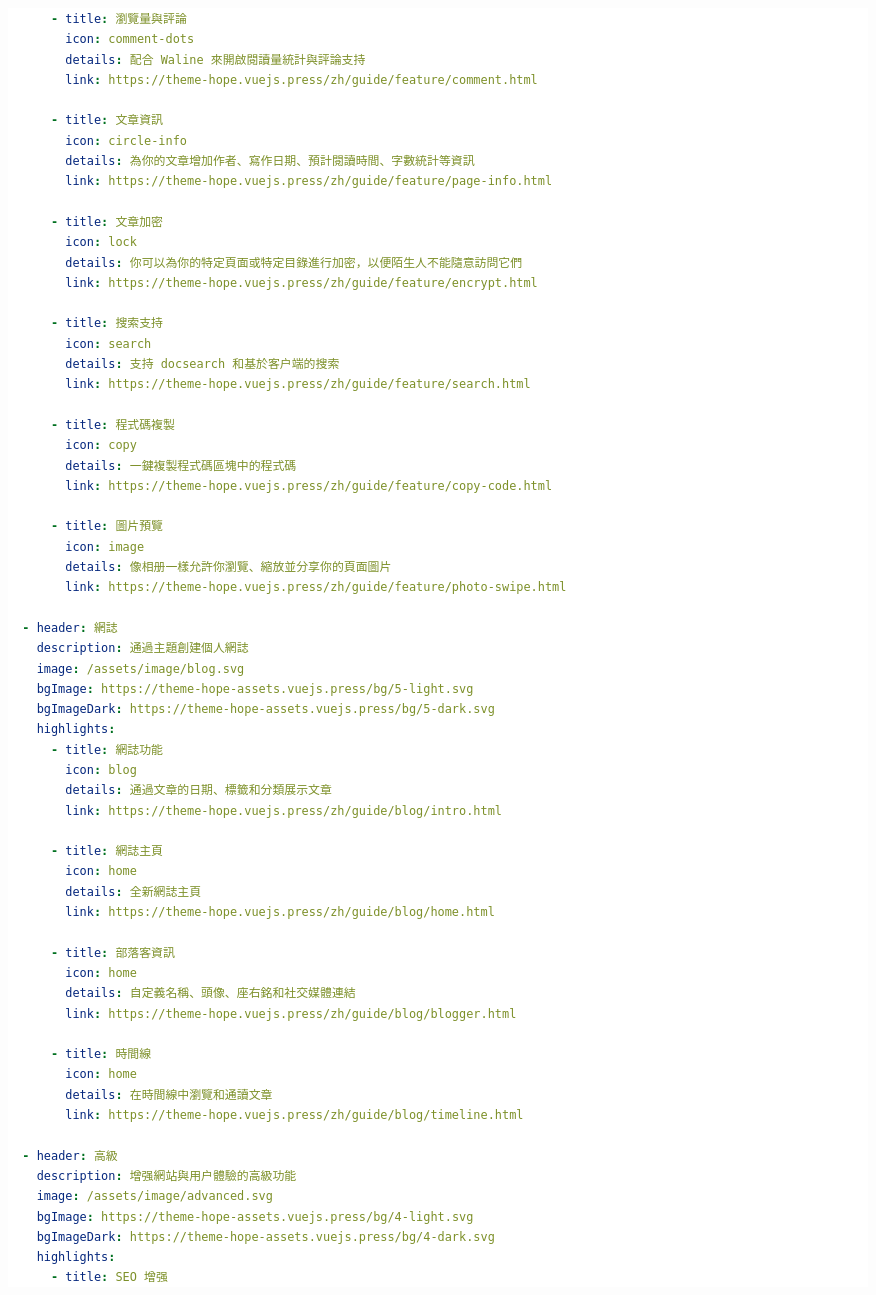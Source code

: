 ```yaml
      - title: 瀏覽量與評論
        icon: comment-dots
        details: 配合 Waline 來開啟閱讀量統計與評論支持
        link: https://theme-hope.vuejs.press/zh/guide/feature/comment.html

      - title: 文章資訊
        icon: circle-info
        details: 為你的文章增加作者、寫作日期、預計閱讀時間、字數統計等資訊
        link: https://theme-hope.vuejs.press/zh/guide/feature/page-info.html

      - title: 文章加密
        icon: lock
        details: 你可以為你的特定頁面或特定目錄進行加密，以便陌生人不能隨意訪問它們
        link: https://theme-hope.vuejs.press/zh/guide/feature/encrypt.html

      - title: 搜索支持
        icon: search
        details: 支持 docsearch 和基於客户端的搜索
        link: https://theme-hope.vuejs.press/zh/guide/feature/search.html

      - title: 程式碼複製
        icon: copy
        details: 一鍵複製程式碼區塊中的程式碼
        link: https://theme-hope.vuejs.press/zh/guide/feature/copy-code.html

      - title: 圖片預覽
        icon: image
        details: 像相册一樣允許你瀏覽、縮放並分享你的頁面圖片
        link: https://theme-hope.vuejs.press/zh/guide/feature/photo-swipe.html

  - header: 網誌
    description: 通過主題創建個人網誌
    image: /assets/image/blog.svg
    bgImage: https://theme-hope-assets.vuejs.press/bg/5-light.svg
    bgImageDark: https://theme-hope-assets.vuejs.press/bg/5-dark.svg
    highlights:
      - title: 網誌功能
        icon: blog
        details: 通過文章的日期、標籤和分類展示文章
        link: https://theme-hope.vuejs.press/zh/guide/blog/intro.html

      - title: 網誌主頁
        icon: home
        details: 全新網誌主頁
        link: https://theme-hope.vuejs.press/zh/guide/blog/home.html

      - title: 部落客資訊
        icon: home
        details: 自定義名稱、頭像、座右銘和社交媒體連結
        link: https://theme-hope.vuejs.press/zh/guide/blog/blogger.html

      - title: 時間線
        icon: home
        details: 在時間線中瀏覽和通讀文章
        link: https://theme-hope.vuejs.press/zh/guide/blog/timeline.html

  - header: 高級
    description: 增强網站與用户體驗的高級功能
    image: /assets/image/advanced.svg
    bgImage: https://theme-hope-assets.vuejs.press/bg/4-light.svg
    bgImageDark: https://theme-hope-assets.vuejs.press/bg/4-dark.svg
    highlights:
      - title: SEO 增强
```